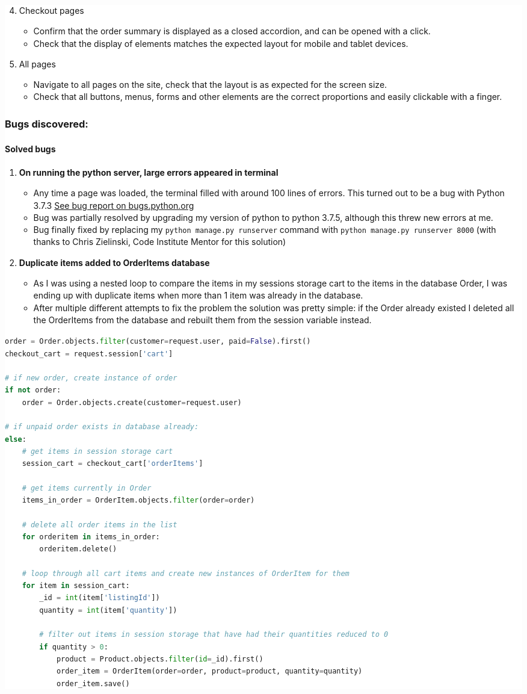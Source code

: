 4. Checkout pages
    - Confirm that the order summary is displayed as a closed accordion, and can be opened with a click.
    - Check that the display of elements matches the expected layout for mobile and tablet devices.

5. All pages
    - Navigate to all pages on the site, check that the layout is as expected for the screen size.
    - Check that all buttons, menus, forms and other elements are the correct proportions and easily clickable with a finger.


### Bugs discovered: 
#### Solved bugs

1. **On running the python server, large errors appeared in terminal**
    - Any time a page was loaded, the terminal filled with around 100 lines of errors. This turned out to be a bug with Python 3.7.3 [See bug report on bugs.python.org](https://bugs.python.org/issue27682)
    - Bug was partially resolved by upgrading my version of python to python 3.7.5, although this threw new errors at me.
    - Bug finally fixed by replacing my `python manage.py runserver` command with `python manage.py runserver 8000` (with thanks to Chris Zielinski, Code Institute Mentor for this solution)

2. **Duplicate items added to OrderItems database**
    - As I was using a nested loop to compare the items in my sessions storage cart to the items in the database Order, I was ending up with duplicate items when more than 1 item was already in the database.
    - After multiple different attempts to fix the problem the solution was pretty simple: if the Order already existed I deleted all the OrderItems from the database and rebuilt them from the session variable instead.
```python
order = Order.objects.filter(customer=request.user, paid=False).first()
checkout_cart = request.session['cart']

# if new order, create instance of order
if not order:
    order = Order.objects.create(customer=request.user)

# if unpaid order exists in database already:
else:
    # get items in session storage cart
    session_cart = checkout_cart['orderItems']

    # get items currently in Order
    items_in_order = OrderItem.objects.filter(order=order)

    # delete all order items in the list
    for orderitem in items_in_order:
        orderitem.delete()

    # loop through all cart items and create new instances of OrderItem for them
    for item in session_cart:
        _id = int(item['listingId'])
        quantity = int(item['quantity'])

        # filter out items in session storage that have had their quantities reduced to 0
        if quantity > 0:
            product = Product.objects.filter(id=_id).first()
            order_item = OrderItem(order=order, product=product, quantity=quantity)
            order_item.save()
```
